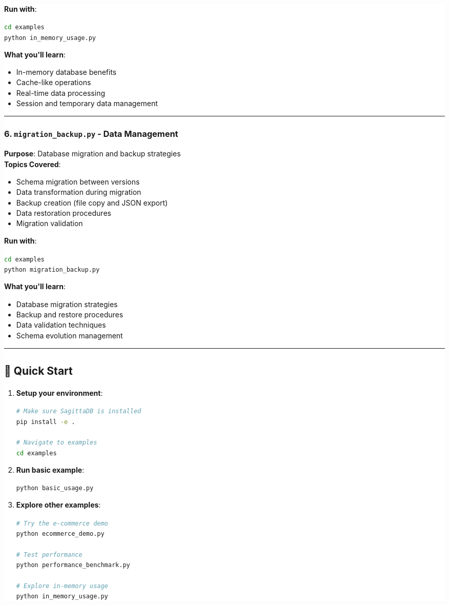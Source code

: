 **Run with**:
```bash
cd examples
python in_memory_usage.py
```

**What you'll learn**:
- In-memory database benefits
- Cache-like operations
- Real-time data processing
- Session and temporary data management

---

### 6. `migration_backup.py` - Data Management
**Purpose**: Database migration and backup strategies  
**Topics Covered**:
- Schema migration between versions
- Data transformation during migration
- Backup creation (file copy and JSON export)
- Data restoration procedures
- Migration validation

**Run with**:
```bash
cd examples
python migration_backup.py
```

**What you'll learn**:
- Database migration strategies
- Backup and restore procedures
- Data validation techniques
- Schema evolution management

---

## 🚀 Quick Start

1. **Setup your environment**:
   ```bash
   # Make sure SagittaDB is installed
   pip install -e .
   
   # Navigate to examples
   cd examples
   ```

2. **Run basic example**:
   ```bash
   python basic_usage.py
   ```

3. **Explore other examples**:
   ```bash
   # Try the e-commerce demo
   python ecommerce_demo.py
   
   # Test performance
   python performance_benchmark.py
   
   # Explore in-memory usage
   python in_memory_usage.py
   ```
